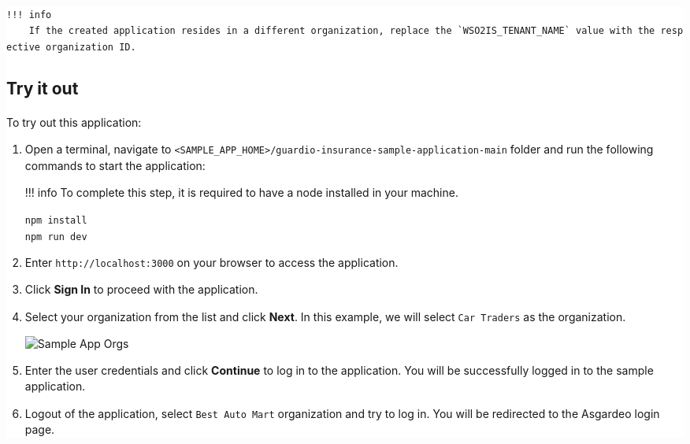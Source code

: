     !!! info
        If the created application resides in a different organization, replace the `WSO2IS_TENANT_NAME` value with the respective organization ID.

## Try it out

To try out this application:

1. Open a terminal, navigate to `<SAMPLE_APP_HOME>/guardio-insurance-sample-application-main` folder and run the following commands to start the application:
    
    !!! info
        To complete this step, it is required to have a node installed in your machine.
        
    ``` node
    npm install
    npm run dev
    ```

2. Enter `http://localhost:3000` on your browser to access the application.

3. Click **Sign In** to proceed with the application.

4. Select your organization from the list and click **Next**. In this example, we will select `Car Traders` as the organization.

    <img src="../../../assets/img/guides/organization-login/try-it-out/sample_app_org.png" alt="Sample App Orgs" width="700" style="border:0px solid grey">

5. Enter the user credentials and click **Continue** to log in to the application.
    You will be successfully logged in to the sample application.

6. Logout of the application, select `Best Auto Mart` organization and try to log in. You will be redirected to the Asgardeo login page.
